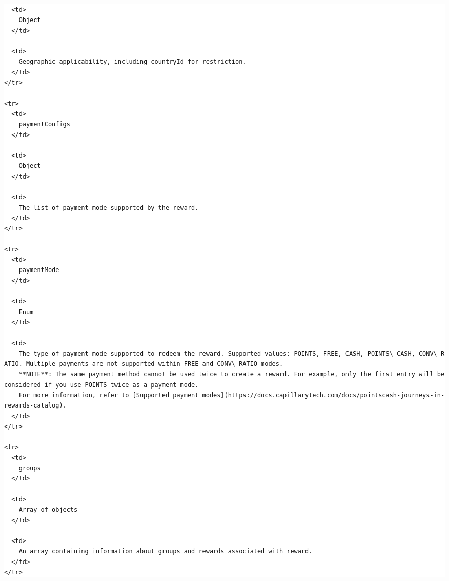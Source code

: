       <td>
        Object
      </td>

      <td>
        Geographic applicability, including countryId for restriction.
      </td>
    </tr>

    <tr>
      <td>
        paymentConfigs
      </td>

      <td>
        Object
      </td>

      <td>
        The list of payment mode supported by the reward.
      </td>
    </tr>

    <tr>
      <td>
        paymentMode
      </td>

      <td>
        Enum
      </td>

      <td>
        The type of payment mode supported to redeem the reward. Supported values: POINTS, FREE, CASH, POINTS\_CASH, CONV\_RATIO. Multiple payments are not supported within FREE and CONV\_RATIO modes.
        **NOTE**: The same payment method cannot be used twice to create a reward. For example, only the first entry will be considered if you use POINTS twice as a payment mode.
        For more information, refer to [Supported payment modes](https://docs.capillarytech.com/docs/pointscash-journeys-in-rewards-catalog).
      </td>
    </tr>

    <tr>
      <td>
        groups
      </td>

      <td>
        Array of objects
      </td>

      <td>
        An array containing information about groups and rewards associated with reward.
      </td>
    </tr>
